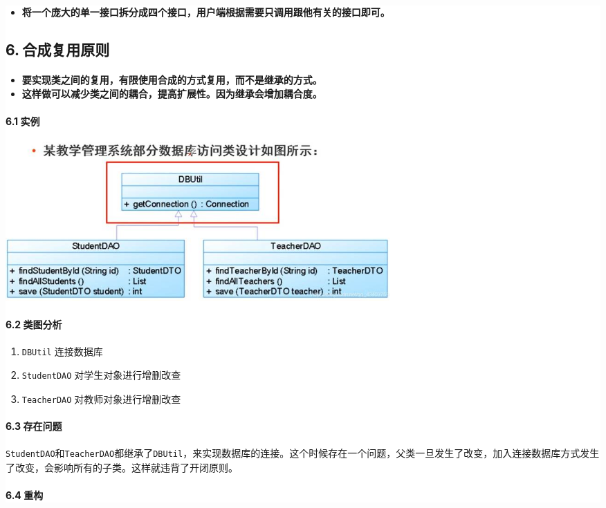 -  **将一个庞大的单一接口拆分成四个接口，用户端根据需要只调用跟他有关的接口即可。**






## 6. 合成复用原则

- **要实现类之间的复用，有限使用合成的方式复用，而不是继承的方式。**
- **这样做可以减少类之间的耦合，提高扩展性。因为继承会增加耦合度。**



#### 6.1 实例

<img src="source/images/面向对象设计原则/clip_image036.jpg" alt="img" style="zoom:67%;" />



#### 6.2 类图分析

1. `DBUtil` 连接数据库

2. `StudentDAO` 对学生对象进行增删改查

3. `TeacherDAO` 对教师对象进行增删改查



#### 6.3 存在问题

​	`StudentDAO`和`TeacherDAO`都继承了`DBUtil`，来实现数据库的连接。这个时候存在一个问题，父类一旦发生了改变，加入连接数据库方式发生了改变，会影响所有的子类。这样就违背了开闭原则。



#### 6.4 重构
